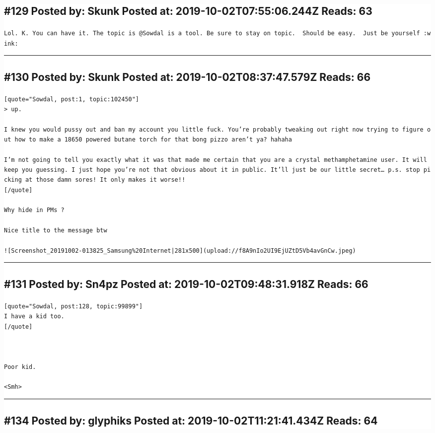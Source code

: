 ## \#129 Posted by: Skunk Posted at: 2019-10-02T07:55:06.244Z Reads: 63

```
Lol. K. You can have it. The topic is @Sowdal is a tool. Be sure to stay on topic.  Should be easy.  Just be yourself :wink:
```

---
## \#130 Posted by: Skunk Posted at: 2019-10-02T08:37:47.579Z Reads: 66

```
[quote="Sowdal, post:1, topic:102450"]
> up.

I knew you would pussy out and ban my account you little fuck. You’re probably tweaking out right now trying to figure out how to make a 18650 powered butane torch for that bong pizzo aren’t ya? hahaha

I’m not going to tell you exactly what it was that made me certain that you are a crystal methamphetamine user. It will keep you guessing. I just hope you’re not that obvious about it in public. It’ll just be our little secret… p.s. stop picking at those damn sores! It only makes it worse!!
[/quote]

Why hide in PMs ?

Nice title to the message btw

![Screenshot_20191002-013825_Samsung%20Internet|281x500](upload://f8A9nIo2UI9EjUZtD5Vb4avGnCw.jpeg)
```

---
## \#131 Posted by: Sn4pz Posted at: 2019-10-02T09:48:31.918Z Reads: 66

```
[quote="Sowdal, post:128, topic:99899"]
I have a kid too.
[/quote]



Poor kid. 

<Smh>
```

---
## \#134 Posted by: glyphiks Posted at: 2019-10-02T11:21:41.434Z Reads: 64
